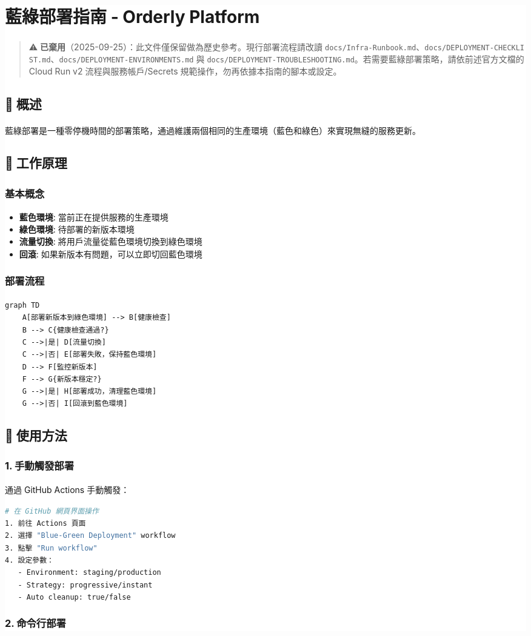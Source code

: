 # 藍綠部署指南 - Orderly Platform

> ⚠️ **已棄用**（2025-09-25）：此文件僅保留做為歷史參考。現行部署流程請改讀 `docs/Infra-Runbook.md`、`docs/DEPLOYMENT-CHECKLIST.md`、`docs/DEPLOYMENT-ENVIRONMENTS.md` 與 `docs/DEPLOYMENT-TROUBLESHOOTING.md`。若需要藍綠部署策略，請依前述官方文檔的 Cloud Run v2 流程與服務帳戶/Secrets 規範操作，勿再依據本指南的腳本或設定。

## 🎯 概述

藍綠部署是一種零停機時間的部署策略，通過維護兩個相同的生產環境（藍色和綠色）來實現無縫的服務更新。

## 🔄 工作原理

### 基本概念

- **藍色環境**: 當前正在提供服務的生產環境
- **綠色環境**: 待部署的新版本環境
- **流量切換**: 將用戶流量從藍色環境切換到綠色環境
- **回滾**: 如果新版本有問題，可以立即切回藍色環境

### 部署流程

```mermaid
graph TD
    A[部署新版本到綠色環境] --> B[健康檢查]
    B --> C{健康檢查通過?}
    C -->|是| D[流量切換]
    C -->|否| E[部署失敗，保持藍色環境]
    D --> F[監控新版本]
    F --> G{新版本穩定?}
    G -->|是| H[部署成功，清理藍色環境]
    G -->|否| I[回滾到藍色環境]
```

## 🚀 使用方法

### 1. 手動觸發部署

通過 GitHub Actions 手動觸發：

```bash
# 在 GitHub 網頁界面操作
1. 前往 Actions 頁面
2. 選擇 "Blue-Green Deployment" workflow
3. 點擊 "Run workflow"
4. 設定參數：
   - Environment: staging/production
   - Strategy: progressive/instant
   - Auto cleanup: true/false
```

### 2. 命令行部署
